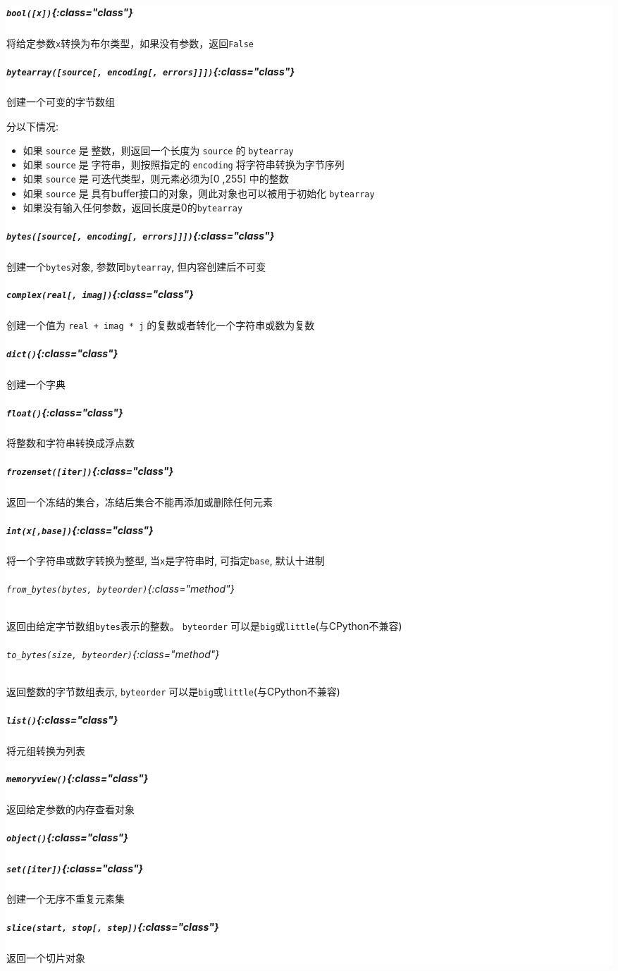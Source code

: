 ##### `bool([x])`{:class="class"}
将给定参数`x`转换为布尔类型，如果没有参数，返回`False`

##### `bytearray([source[, encoding[, errors]]])`{:class="class"}
创建一个可变的字节数组

分以下情况:

- 如果 `source` 是 整数，则返回一个长度为 `source` 的 `bytearray`
- 如果 `source` 是 字符串，则按照指定的 `encoding` 将字符串转换为字节序列
- 如果 `source` 是 可迭代类型，则元素必须为[0 ,255] 中的整数
- 如果 `source` 是 具有buffer接口的对象，则此对象也可以被用于初始化 `bytearray`
- 如果没有输入任何参数，返回长度是0的`bytearray`


##### `bytes([source[, encoding[, errors]]])`{:class="class"}
创建一个`bytes`对象, 参数同`bytearray`, 但内容创建后不可变

##### `complex(real[, imag])`{:class="class"}
创建一个值为 `real + imag * j` 的复数或者转化一个字符串或数为复数


##### `dict()`{:class="class"}
创建一个字典

##### `float()`{:class="class"}
将整数和字符串转换成浮点数

##### `frozenset([iter])`{:class="class"}
返回一个冻结的集合，冻结后集合不能再添加或删除任何元素

##### `int(x[,base])`{:class="class"}
将一个字符串或数字转换为整型, 当`x`是字符串时, 可指定`base`, 默认十进制

###### `from_bytes(bytes, byteorder)`{:class="method"}

返回由给定字节数组`bytes`表示的整数。 `byteorder` 可以是`big`或`little`(与CPython不兼容)

###### `to_bytes(size, byteorder)`{:class="method"}
返回整数的字节数组表示,  `byteorder` 可以是`big`或`little`(与CPython不兼容)

##### `list()`{:class="class"}
将元组转换为列表

##### `memoryview()`{:class="class"}
返回给定参数的内存查看对象

##### `object()`{:class="class"}

##### `set([iter])`{:class="class"}
创建一个无序不重复元素集

##### `slice(start, stop[, step])`{:class="class"}
返回一个切片对象
